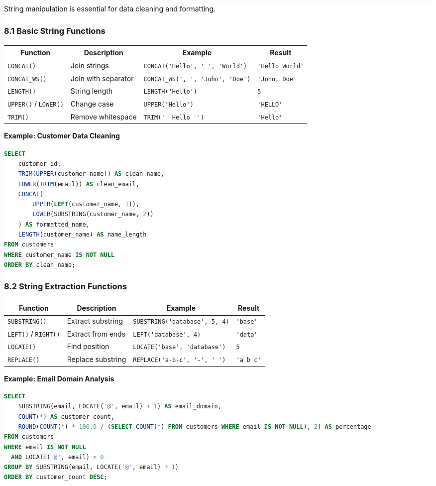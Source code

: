 String manipulation is essential for data cleaning and formatting.

### 8.1 Basic String Functions

| Function | Description | Example | Result |
|----------|-------------|---------|--------|
| `CONCAT()` | Join strings | `CONCAT('Hello', ' ', 'World')` | `'Hello World'` |
| `CONCAT_WS()` | Join with separator | `CONCAT_WS(', ', 'John', 'Doe')` | `'John, Doe'` |
| `LENGTH()` | String length | `LENGTH('Hello')` | `5` |
| `UPPER()` / `LOWER()` | Change case | `UPPER('Hello')` | `'HELLO'` |
| `TRIM()` | Remove whitespace | `TRIM('  Hello  ')` | `'Hello'` |

**Example: Customer Data Cleaning**
```sql
SELECT 
    customer_id,
    TRIM(UPPER(customer_name)) AS clean_name,
    LOWER(TRIM(email)) AS clean_email,
    CONCAT(
        UPPER(LEFT(customer_name, 1)),
        LOWER(SUBSTRING(customer_name, 2))
    ) AS formatted_name,
    LENGTH(customer_name) AS name_length
FROM customers
WHERE customer_name IS NOT NULL
ORDER BY clean_name;
```

### 8.2 String Extraction Functions

| Function | Description | Example | Result |
|----------|-------------|---------|--------|
| `SUBSTRING()` | Extract substring | `SUBSTRING('database', 5, 4)` | `'base'` |
| `LEFT()` / `RIGHT()` | Extract from ends | `LEFT('database', 4)` | `'data'` |
| `LOCATE()` | Find position | `LOCATE('base', 'database')` | `5` |
| `REPLACE()` | Replace substring | `REPLACE('a-b-c', '-', ' ')` | `'a b c'` |

**Example: Email Domain Analysis**
```sql
SELECT 
    SUBSTRING(email, LOCATE('@', email) + 1) AS email_domain,
    COUNT(*) AS customer_count,
    ROUND(COUNT(*) * 100.0 / (SELECT COUNT(*) FROM customers WHERE email IS NOT NULL), 2) AS percentage
FROM customers
WHERE email IS NOT NULL
  AND LOCATE('@', email) > 0
GROUP BY SUBSTRING(email, LOCATE('@', email) + 1)
ORDER BY customer_count DESC;
```
